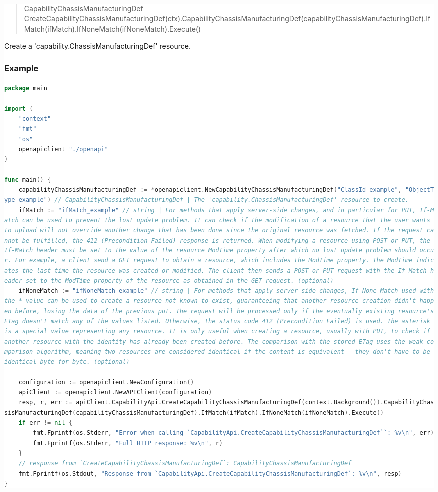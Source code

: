> CapabilityChassisManufacturingDef CreateCapabilityChassisManufacturingDef(ctx).CapabilityChassisManufacturingDef(capabilityChassisManufacturingDef).IfMatch(ifMatch).IfNoneMatch(ifNoneMatch).Execute()

Create a 'capability.ChassisManufacturingDef' resource.

### Example

```go
package main

import (
    "context"
    "fmt"
    "os"
    openapiclient "./openapi"
)

func main() {
    capabilityChassisManufacturingDef := *openapiclient.NewCapabilityChassisManufacturingDef("ClassId_example", "ObjectType_example") // CapabilityChassisManufacturingDef | The 'capability.ChassisManufacturingDef' resource to create.
    ifMatch := "ifMatch_example" // string | For methods that apply server-side changes, and in particular for PUT, If-Match can be used to prevent the lost update problem. It can check if the modification of a resource that the user wants to upload will not override another change that has been done since the original resource was fetched. If the request cannot be fulfilled, the 412 (Precondition Failed) response is returned. When modifying a resource using POST or PUT, the If-Match header must be set to the value of the resource ModTime property after which no lost update problem should occur. For example, a client send a GET request to obtain a resource, which includes the ModTime property. The ModTime indicates the last time the resource was created or modified. The client then sends a POST or PUT request with the If-Match header set to the ModTime property of the resource as obtained in the GET request. (optional)
    ifNoneMatch := "ifNoneMatch_example" // string | For methods that apply server-side changes, If-None-Match used with the * value can be used to create a resource not known to exist, guaranteeing that another resource creation didn't happen before, losing the data of the previous put. The request will be processed only if the eventually existing resource's ETag doesn't match any of the values listed. Otherwise, the status code 412 (Precondition Failed) is used. The asterisk is a special value representing any resource. It is only useful when creating a resource, usually with PUT, to check if another resource with the identity has already been created before. The comparison with the stored ETag uses the weak comparison algorithm, meaning two resources are considered identical if the content is equivalent - they don't have to be identical byte for byte. (optional)

    configuration := openapiclient.NewConfiguration()
    apiClient := openapiclient.NewAPIClient(configuration)
    resp, r, err := apiClient.CapabilityApi.CreateCapabilityChassisManufacturingDef(context.Background()).CapabilityChassisManufacturingDef(capabilityChassisManufacturingDef).IfMatch(ifMatch).IfNoneMatch(ifNoneMatch).Execute()
    if err != nil {
        fmt.Fprintf(os.Stderr, "Error when calling `CapabilityApi.CreateCapabilityChassisManufacturingDef``: %v\n", err)
        fmt.Fprintf(os.Stderr, "Full HTTP response: %v\n", r)
    }
    // response from `CreateCapabilityChassisManufacturingDef`: CapabilityChassisManufacturingDef
    fmt.Fprintf(os.Stdout, "Response from `CapabilityApi.CreateCapabilityChassisManufacturingDef`: %v\n", resp)
}
```
